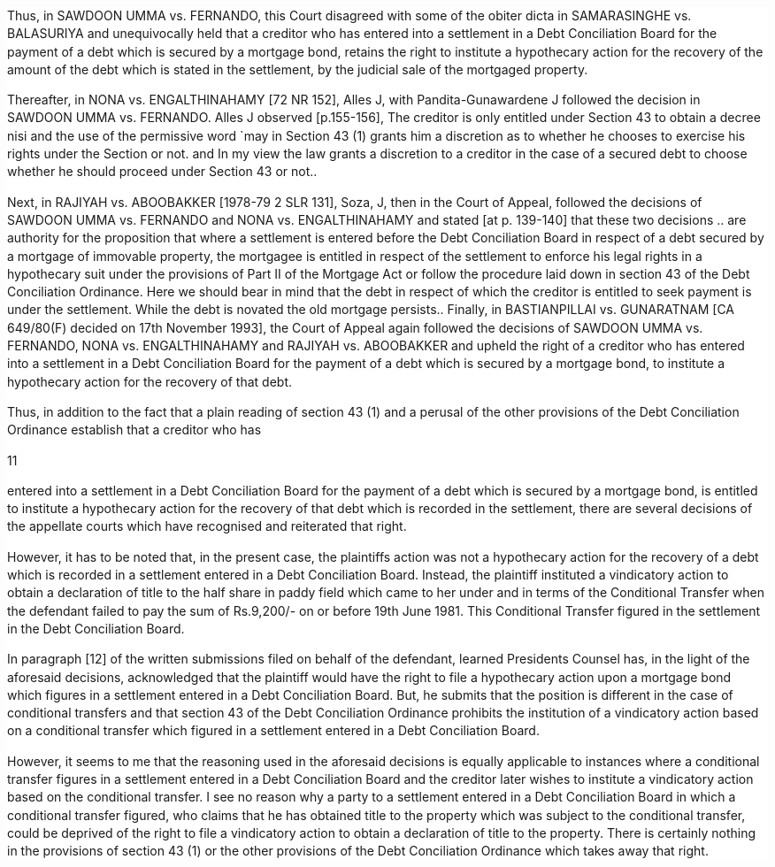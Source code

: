 Thus, in SAWDOON UMMA vs. FERNANDO, this Court disagreed with some of the obiter dicta in SAMARASINGHE vs. BALASURIYA and unequivocally held that a creditor who has entered into a settlement in a Debt Conciliation Board for the payment of a debt which is secured by a mortgage bond, retains the right to institute a hypothecary action for the recovery of the amount of the debt which is stated in the settlement, by the judicial sale of the mortgaged property.

Thereafter, in NONA vs. ENGALTHINAHAMY [72 NR 152], Alles J, with Pandita-Gunawardene J followed the decision in SAWDOON UMMA vs. FERNANDO. Alles J observed [p.155-156], The creditor is only entitled under Section 43 to obtain a decree nisi and the use of the permissive word `may in Section 43 (1) grants him a discretion as to whether he chooses to exercise his rights under the Section or not. and In my view the law grants a discretion to a creditor in the case of a secured debt to choose whether he should proceed under Section 43 or not..

Next, in RAJIYAH vs. ABOOBAKKER [1978-79 2 SLR 131], Soza, J, then in the Court of Appeal, followed the decisions of SAWDOON UMMA vs. FERNANDO and NONA vs. ENGALTHINAHAMY and stated [at p. 139-140] that these two decisions .. are authority for the proposition that where a settlement is entered before the Debt Conciliation Board in respect of a debt secured by a mortgage of immovable property, the mortgagee is entitled in respect of the settlement to enforce his legal rights in a hypothecary suit under the provisions of Part II of the Mortgage Act or follow the procedure laid down in section 43 of the Debt Conciliation Ordinance. Here we should bear in mind that the debt in respect of which the creditor is entitled to seek payment is under the settlement. While the debt is novated the old mortgage persists.. Finally, in BASTIANPILLAI vs. GUNARATNAM [CA 649/80(F) decided on 17th November 1993], the Court of Appeal again followed the decisions of SAWDOON UMMA vs. FERNANDO, NONA vs. ENGALTHINAHAMY and RAJIYAH vs. ABOOBAKKER and upheld the right of a creditor who has entered into a settlement in a Debt Conciliation Board for the payment of a debt which is secured by a mortgage bond, to institute a hypothecary action for the recovery of that debt.

Thus, in addition to the fact that a plain reading of section 43 (1) and a perusal of the other provisions of the Debt Conciliation Ordinance establish that a creditor who has

11

entered into a settlement in a Debt Conciliation Board for the payment of a debt which is secured by a mortgage bond, is entitled to institute a hypothecary action for the recovery of that debt which is recorded in the settlement, there are several decisions of the appellate courts which have recognised and reiterated that right.

However, it has to be noted that, in the present case, the plaintiffs action was not a hypothecary action for the recovery of a debt which is recorded in a settlement entered in a Debt Conciliation Board. Instead, the plaintiff instituted a vindicatory action to obtain a declaration of title to the half share in paddy field which came to her under and in terms of the Conditional Transfer when the defendant failed to pay the sum of Rs.9,200/- on or before 19th June 1981. This Conditional Transfer figured in the settlement in the Debt Conciliation Board.

In paragraph [12] of the written submissions filed on behalf of the defendant, learned Presidents Counsel has, in the light of the aforesaid decisions, acknowledged that the plaintiff would have the right to file a hypothecary action upon a mortgage bond which figures in a settlement entered in a Debt Conciliation Board. But, he submits that the position is different in the case of conditional transfers and that section 43 of the Debt Conciliation Ordinance prohibits the institution of a vindicatory action based on a conditional transfer which figured in a settlement entered in a Debt Conciliation Board.

However, it seems to me that the reasoning used in the aforesaid decisions is equally applicable to instances where a conditional transfer figures in a settlement entered in a Debt Conciliation Board and the creditor later wishes to institute a vindicatory action based on the conditional transfer. I see no reason why a party to a settlement entered in a Debt Conciliation Board in which a conditional transfer figured, who claims that he has obtained title to the property which was subject to the conditional transfer, could be deprived of the right to file a vindicatory action to obtain a declaration of title to the property. There is certainly nothing in the provisions of section 43 (1) or the other provisions of the Debt Conciliation Ordinance which takes away that right.
